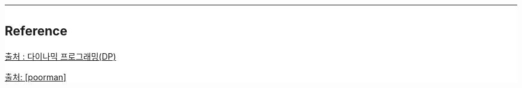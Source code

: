 



-------

## Reference

[출처 : 다이나믹 프로그래밍(DP)](https://infinitt.tistory.com/246)

[출처: [poorman]]( https://poorman.tistory.com/421)